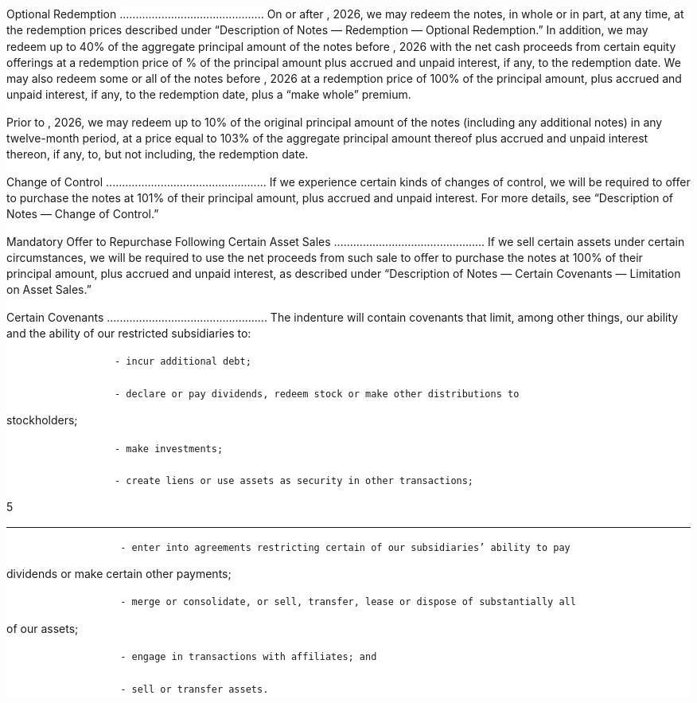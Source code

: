 Optional Redemption ............................................. On or after       , 2026, we may redeem the notes, in whole or in part, at
any time, at the redemption prices described under “Description of Notes —
Redemption — Optional Redemption.” In addition, we may redeem up to 40%
of the aggregate principal amount of the notes before       , 2026 with the
net cash proceeds from certain equity offerings at a redemption price
of      % of the principal amount plus accrued and unpaid interest, if any, to
the redemption date. We may also redeem some or all of the notes
before       , 2026 at a redemption price of 100% of the principal amount,
plus accrued and unpaid interest, if any, to the redemption date, plus a “make
whole” premium.

Prior to        , 2026, we may redeem up to 10% of the original principal
amount of the notes (including any additional notes) in any twelve-month
period, at a price equal to 103% of the aggregate principal amount thereof plus
accrued and unpaid interest thereon, if any, to, but not including, the
redemption date.

Change of Control .................................................. If we experience certain kinds of changes of control, we will be required to
offer to purchase the notes at 101% of their principal amount, plus accrued and
unpaid interest. For more details, see “Description of Notes — Change of
Control.”

Mandatory Offer to Repurchase Following
Certain Asset Sales ............................................... If we sell certain assets under certain circumstances, we will be required to use
the net proceeds from such sale to offer to purchase the notes at 100% of their
principal amount, plus accrued and unpaid interest, as described under
“Description of Notes — Certain Covenants — Limitation on Asset Sales.”

Certain Covenants .................................................. The indenture will contain covenants that limit, among other things, our ability
and the ability of our restricted subsidiaries to:

                       - incur additional debt;

                       - declare or pay dividends, redeem stock or make other distributions to
stockholders;

                       - make investments;

                       - create liens or use assets as security in other transactions;

5


-----

                        - enter into agreements restricting certain of our subsidiaries’ ability to pay
dividends or make certain other payments;

                        - merge or consolidate, or sell, transfer, lease or dispose of substantially all
of our assets;

                        - engage in transactions with affiliates; and

                        - sell or transfer assets.
